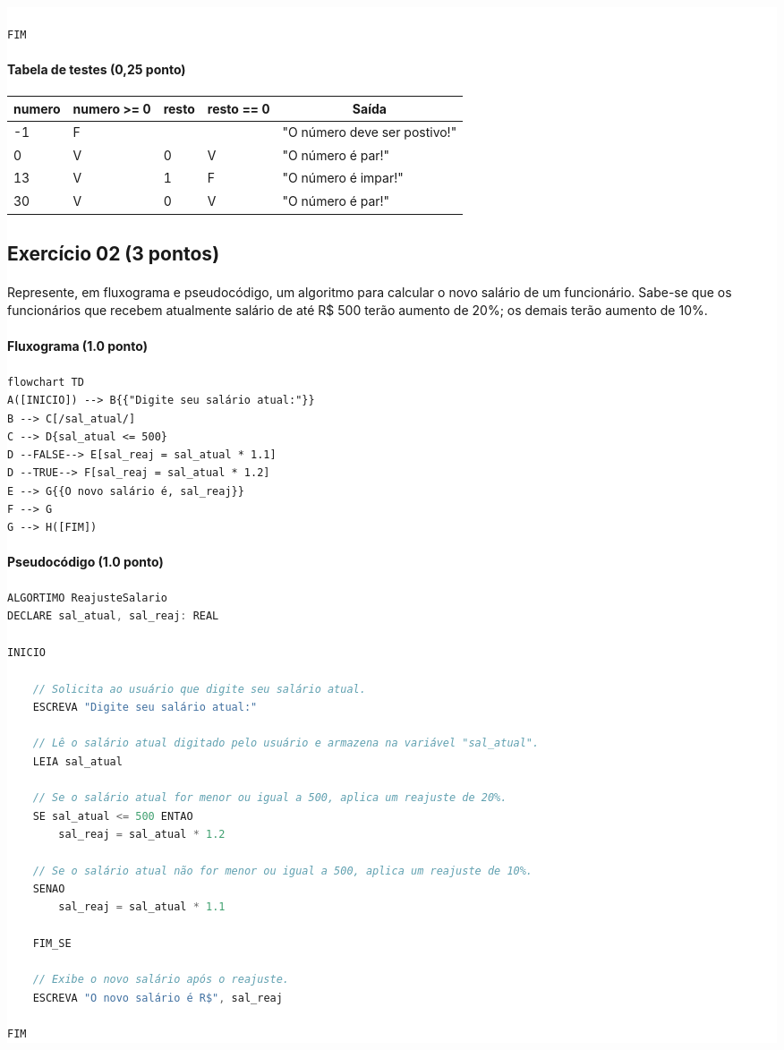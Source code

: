 ```java

FIM
```

#### Tabela de testes (0,25 ponto)
| numero | numero >= 0 | resto | resto == 0 | Saída |
| -- | -- | -- | -- | -- | 
| -1 | F |   |   | "O número deve ser postivo!" |
| 0  | V | 0 | V | "O número é par!" |
| 13 | V | 1 | F | "O número é impar!" |
| 30 | V | 0 | V | "O número é par!" |

## Exercício 02 (3 pontos)
Represente, em fluxograma e pseudocódigo, um algoritmo para calcular o novo salário de um funcionário. 
Sabe-se que os funcionários que recebem atualmente salário de até R$ 500 terão aumento de 20%; os demais terão aumento de 10%.

#### Fluxograma (1.0 ponto)

```mermaid
flowchart TD
A([INICIO]) --> B{{"Digite seu salário atual:"}}
B --> C[/sal_atual/]
C --> D{sal_atual <= 500}
D --FALSE--> E[sal_reaj = sal_atual * 1.1]
D --TRUE--> F[sal_reaj = sal_atual * 1.2]
E --> G{{O novo salário é, sal_reaj}}
F --> G
G --> H([FIM])
```

#### Pseudocódigo (1.0 ponto)

```java
ALGORTIMO ReajusteSalario
DECLARE sal_atual, sal_reaj: REAL

INICIO

    // Solicita ao usuário que digite seu salário atual.
    ESCREVA "Digite seu salário atual:"

    // Lê o salário atual digitado pelo usuário e armazena na variável "sal_atual".
    LEIA sal_atual

    // Se o salário atual for menor ou igual a 500, aplica um reajuste de 20%.
    SE sal_atual <= 500 ENTAO
        sal_reaj = sal_atual * 1.2

    // Se o salário atual não for menor ou igual a 500, aplica um reajuste de 10%.
    SENAO
        sal_reaj = sal_atual * 1.1

    FIM_SE

    // Exibe o novo salário após o reajuste.
    ESCREVA "O novo salário é R$", sal_reaj

FIM
```
